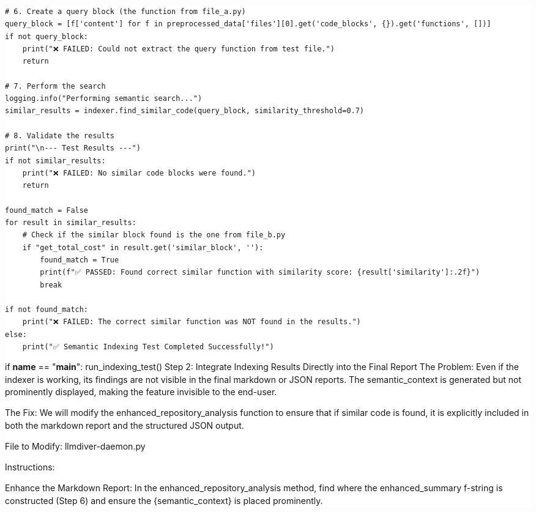     # 6. Create a query block (the function from file_a.py)
    query_block = [f['content'] for f in preprocessed_data['files'][0].get('code_blocks', {}).get('functions', [])]
    if not query_block:
        print("❌ FAILED: Could not extract the query function from test file.")
        return

    # 7. Perform the search
    logging.info("Performing semantic search...")
    similar_results = indexer.find_similar_code(query_block, similarity_threshold=0.7)

    # 8. Validate the results
    print("\n--- Test Results ---")
    if not similar_results:
        print("❌ FAILED: No similar code blocks were found.")
        return

    found_match = False
    for result in similar_results:
        # Check if the similar block found is the one from file_b.py
        if "get_total_cost" in result.get('similar_block', ''):
            found_match = True
            print(f"✅ PASSED: Found correct similar function with similarity score: {result['similarity']:.2f}")
            break

    if not found_match:
        print("❌ FAILED: The correct similar function was NOT found in the results.")
    else:
        print("✅ Semantic Indexing Test Completed Successfully!")

if __name__ == "__main__":
    run_indexing_test()
Step 2: Integrate Indexing Results Directly into the Final Report
The Problem: Even if the indexer is working, its findings are not visible in the final markdown or JSON reports. The semantic_context is generated but not prominently displayed, making the feature invisible to the end-user.

The Fix: We will modify the enhanced_repository_analysis function to ensure that if similar code is found, it is explicitly included in both the markdown report and the structured JSON output.

File to Modify: llmdiver-daemon.py

Instructions:

Enhance the Markdown Report:
In the enhanced_repository_analysis method, find where the enhanced_summary f-string is constructed (Step 6) and ensure the {semantic_context} is placed prominently.
